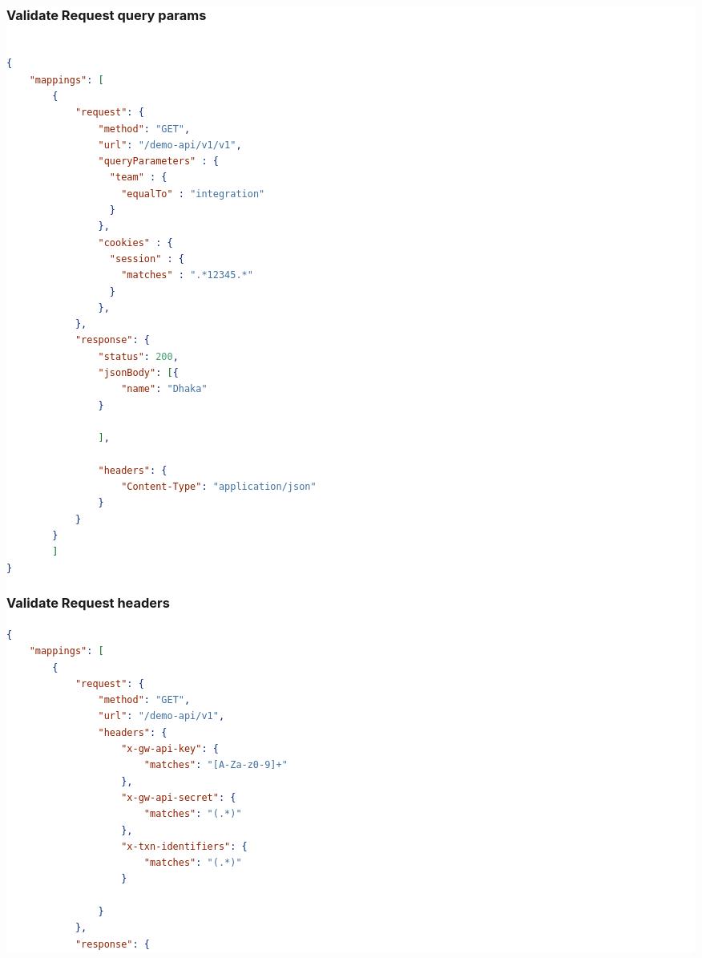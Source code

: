 ```json
```

### Validate Request query params


```json

{
	"mappings": [
		{
			"request": {
				"method": "GET",
				"url": "/demo-api/v1/v1",
				"queryParameters" : {
				  "team" : {
					"equalTo" : "integration"
				  }
				},
				"cookies" : {
				  "session" : {
					"matches" : ".*12345.*"
				  }
				},
			},
			"response": {
				"status": 200,
				"jsonBody": [{   
					"name": "Dhaka"
				}
			
				],

				"headers": {
					"Content-Type": "application/json"
				}
			}
		}
		]
}
```

### Validate Request headers

```json
{
	"mappings": [
		{
			"request": {
				"method": "GET",
				"url": "/demo-api/v1",
				"headers": {
					"x-gw-api-key": {
						"matches": "[A-Za-z0-9]+"
					},
					"x-gw-api-secret": {
						"matches": "(.*)"
					},
					"x-txn-identifiers": {
						"matches": "(.*)"
					}

				}
			},
			"response": {
```